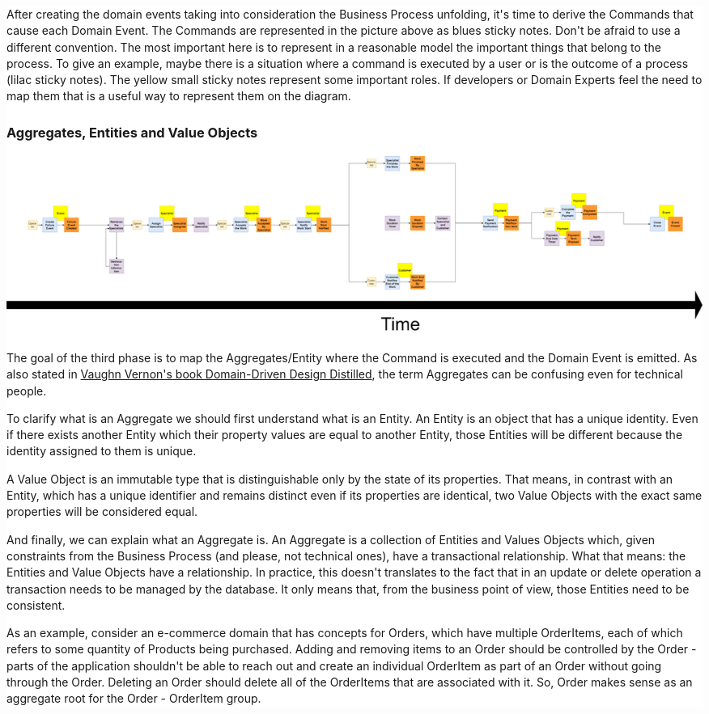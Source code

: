 After creating the domain events taking into consideration the Business Process unfolding, it's time to derive the Commands that cause each Domain Event. The Commands are represented in the picture above as blues sticky notes. Don't be afraid to use a different convention. The most important here is to represent in a reasonable model the important things that belong to the process. To give an example, maybe there is a situation where a command is executed by a user or is the outcome of a process (lilac sticky notes).
The yellow small sticky notes represent some important roles. If developers or Domain Experts feel the need to map them that is a useful way to represent them on the diagram.

### Aggregates, Entities and Value Objects

<img src="./EventStorming - 3.png" alt= 'Event Storming: Aggregates' >

The goal of the third phase is to map the Aggregates/Entity where the Command is executed and the Domain Event is emitted. As also stated in [Vaughn Vernon's book Domain-Driven Design Distilled](https://www.informit.com/store/domain-driven-design-distilled-9780134434421?ranMID=24808), the term Aggregates can be confusing even for technical people.

To clarify what is an Aggregate we should first understand what is an Entity. An Entity is an object that has a unique identity. Even if there exists another Entity which their property values are equal to another Entity, those Entities will be different because the identity assigned to them is unique.

A Value Object is an immutable type that is distinguishable only by the state of its properties. That means, in contrast with an Entity, which has a unique identifier and remains distinct even if its properties are identical, two Value Objects with the exact same properties will be considered equal.

And finally, we can explain what an Aggregate is. An Aggregate is a collection of Entities and Values Objects which, given constraints from the Business Process (and please, not technical ones), have a transactional relationship. What that means: the Entities and Value Objects have a relationship. In practice, this doesn't translates to the fact that in an update or delete operation a transaction needs to be managed by the database. It only means that, from the business point of view, those Entities need to be consistent.

As an example, consider an e-commerce domain that has concepts for Orders, which have multiple OrderItems, each of which refers to some quantity of Products being purchased. Adding and removing items to an Order should be controlled by the Order - parts of the application shouldn't be able to reach out and create an individual OrderItem as part of an Order without going through the Order. Deleting an Order should delete all of the OrderItems that are associated with it. So, Order makes sense as an aggregate root for the Order - OrderItem group.
